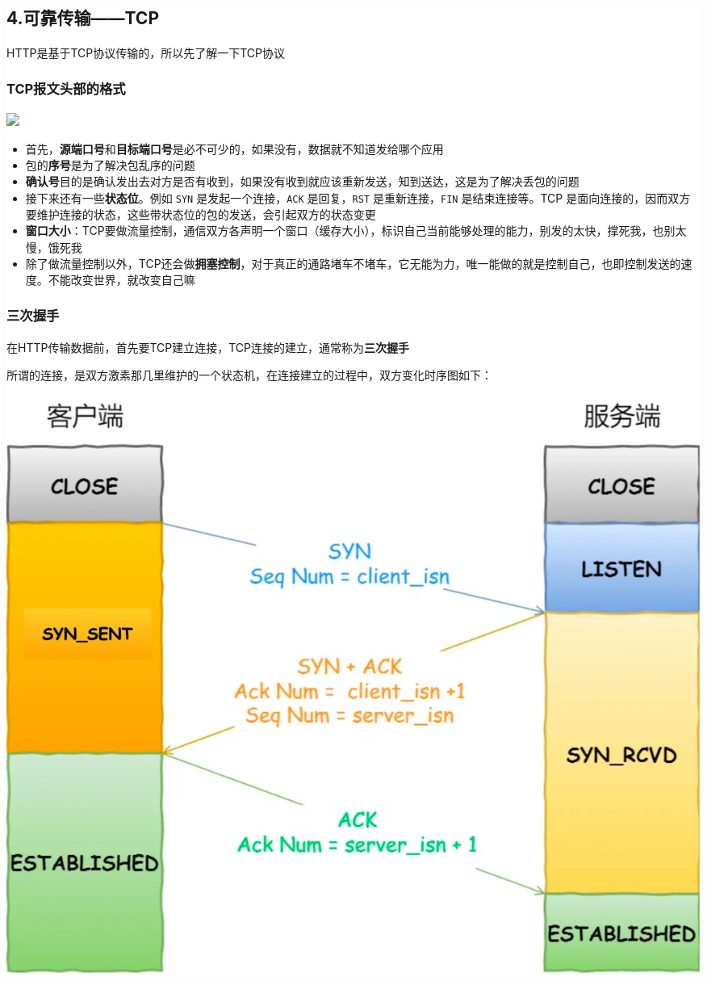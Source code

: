 

## 4.可靠传输——TCP

HTTP是基于TCP协议传输的，所以先了解一下TCP协议

### TCP报文头部的格式

![](.immg/2.网址到网页.assets/8.webp)

* 首先，**源端口号**和**目标端口号**是必不可少的，如果没有，数据就不知道发给哪个应用
* 包的**序号**是为了解决包乱序的问题
* **确认号**目的是确认发出去对方是否有收到，如果没有收到就应该重新发送，知到送达，这是为了解决丢包的问题
* 接下来还有一些**状态位**。例如 `SYN` 是发起一个连接，`ACK` 是回复，`RST` 是重新连接，`FIN` 是结束连接等。TCP 是面向连接的，因而双方要维护连接的状态，这些带状态位的包的发送，会引起双方的状态变更
* **窗口大小**：TCP要做流量控制，通信双方各声明一个窗口（缓存大小），标识自己当前能够处理的能力，别发的太快，撑死我，也别太慢，饿死我
* 除了做流量控制以外，TCP还会做**拥塞控制**，对于真正的通路堵车不堵车，它无能为力，唯一能做的就是控制自己，也即控制发送的速度。不能改变世界，就改变自己嘛

### 三次握手

在HTTP传输数据前，首先要TCP建立连接，TCP连接的建立，通常称为**三次握手**

所谓的连接，是双方激素那几里维护的一个状态机，在连接建立的过程中，双方变化时序图如下：

![](.img/2.网址到网页.assets/TCP三次握手.drawio.webp)
